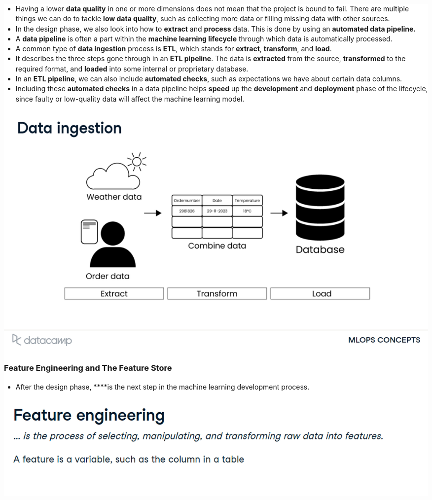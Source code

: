 - Having a lower **data quality** in one or more dimensions does not mean that the project is bound to fail. There are multiple things we can do to tackle **low data quality**, such as collecting more data or filling missing data with other sources.
- In the design phase, we also look into how to **extract** and **process** data. This is done by using an **automated data pipeline.**
- A **data pipeline** is often a part within the **machine learning lifecycle** through which data is automatically processed.
- A common type of **data ingestion** process is **ETL**, which stands for **extract**, **transform**, and **load**.
- It describes the three steps gone through in an **ETL pipeline**. The data is **extracted** from the source, **transformed** to the required format, and **loaded** into some internal or proprietary database.
- In an **ETL pipeline**, we can also include **automated checks**, such as expectations we have about certain data columns.
- Including these **automated checks** in a data pipeline helps **speed** up the **development** and **deployment** phase of the lifecycle, since faulty or low-quality data will affect the machine learning model.

![Untitled](Images/1-mlops-concepts/Untitled%2023.png)

### Feature Engineering and The Feature Store

- After the design phase,  ****is the next step in the machine learning development process.

![image.png](Images/1-mlops-concepts/image%202.png)
